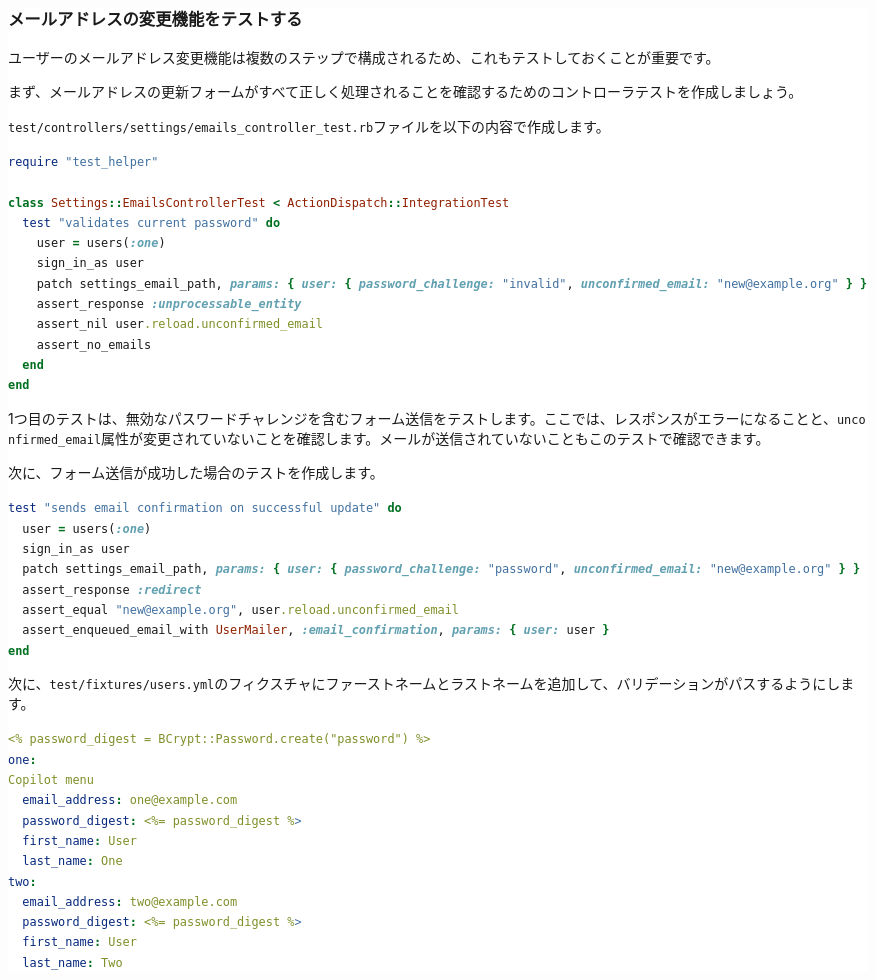 ### メールアドレスの変更機能をテストする

ユーザーのメールアドレス変更機能は複数のステップで構成されるため、これもテストしておくことが重要です。

まず、メールアドレスの更新フォームがすべて正しく処理されることを確認するためのコントローラテストを作成しましょう。

`test/controllers/settings/emails_controller_test.rb`ファイルを以下の内容で作成します。

```ruby
require "test_helper"

class Settings::EmailsControllerTest < ActionDispatch::IntegrationTest
  test "validates current password" do
    user = users(:one)
    sign_in_as user
    patch settings_email_path, params: { user: { password_challenge: "invalid", unconfirmed_email: "new@example.org" } }
    assert_response :unprocessable_entity
    assert_nil user.reload.unconfirmed_email
    assert_no_emails
  end
end
```

1つ目のテストは、無効なパスワードチャレンジを含むフォーム送信をテストします。ここでは、レスポンスがエラーになることと、`unconfirmed_email`属性が変更されていないことを確認します。メールが送信されていないこともこのテストで確認できます。

次に、フォーム送信が成功した場合のテストを作成します。

```ruby
test "sends email confirmation on successful update" do
  user = users(:one)
  sign_in_as user
  patch settings_email_path, params: { user: { password_challenge: "password", unconfirmed_email: "new@example.org" } }
  assert_response :redirect
  assert_equal "new@example.org", user.reload.unconfirmed_email
  assert_enqueued_email_with UserMailer, :email_confirmation, params: { user: user }
end
```

次に、`test/fixtures/users.yml`のフィクスチャにファーストネームとラストネームを追加して、バリデーションがパスするようにします。

```yaml
<% password_digest = BCrypt::Password.create("password") %>
one:
Copilot menu
  email_address: one@example.com
  password_digest: <%= password_digest %>
  first_name: User
  last_name: One
two:
  email_address: two@example.com
  password_digest: <%= password_digest %>
  first_name: User
  last_name: Two
```
